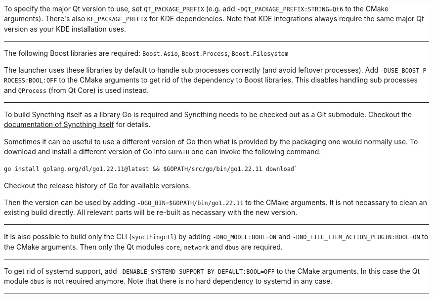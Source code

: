 To specify the major Qt version to use, set `QT_PACKAGE_PREFIX` (e.g. add `-DQT_PACKAGE_PREFIX:STRING=Qt6`
to the CMake arguments). There's also `KF_PACKAGE_PREFIX` for KDE dependencies. Note that KDE integrations
always require the same major Qt version as your KDE installation uses.

---

The following Boost libraries are required: `Boost.Asio`, `Boost.Process`, `Boost.Filesystem`

The launcher uses these libraries by default to handle sub processes correctly (and avoid leftover processes).
Add `-DUSE_BOOST_PROCESS:BOOL:OFF` to the CMake arguments to get rid of the dependency to Boost libraries.
This disables handling sub processes and `QProcess` (from Qt Core) is used instead.

---

To build Syncthing itself as a library Go is required and Syncthing needs to be checked out as a Git submodule.
Checkout the [documentation of Syncthing itself](https://docs.syncthing.net/dev/building#prerequisites) for
details.

Sometimes it can be useful to use a different version of Go then what is provided by the packaging one would
normally use. To download and install a different version of Go into `GOPATH` one can invoke the following
command:

```
go install golang.org/dl/go1.22.11@latest && $GOPATH/src/go/bin/go1.22.11 download`
```

Checkout the [release history of Go](https://go.dev/doc/devel/release) for available versions.

Then the version can be used by adding `-DGO_BIN=$GOPATH/bin/go1.22.11` to the CMake arguments. It is not
necassary to clean an existing build directly. All relevant parts will be re-built as necassary with the
new version.

---

It is also possible to build only the CLI (`syncthingctl`) by adding `-DNO_MODEL:BOOL=ON` and
`-DNO_FILE_ITEM_ACTION_PLUGIN:BOOL=ON` to the CMake arguments. Then only the Qt modules `core`,
`network` and `dbus` are required.

---

To get rid of systemd support, add `-DENABLE_SYSTEMD_SUPPORT_BY_DEFAULT:BOOL=OFF` to the CMake arguments.
In this case the Qt module `dbus` is not required anymore. Note that there is no hard dependency
to systemd in any case.

---
